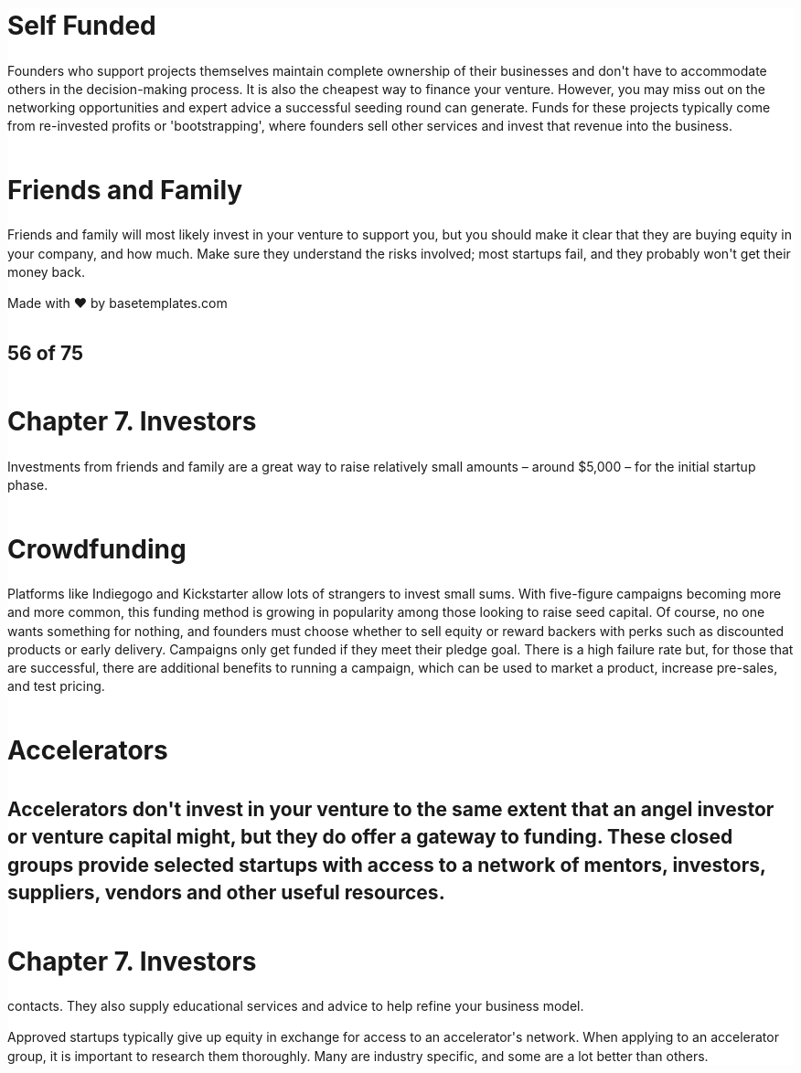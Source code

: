 # Self Funded

Founders who support projects themselves maintain complete ownership of their businesses and don't have to accommodate others in the decision-making process. It is also the cheapest way to finance your venture. However, you may miss out on the networking opportunities and expert advice a successful seeding round can generate. Funds for these projects typically come from re-invested profits or 'bootstrapping', where founders sell other services and invest that revenue into the business.

# Friends and Family

Friends and family will most likely invest in your venture to support you, but you should make it clear that they are buying equity in your company, and how much. Make sure they understand the risks involved; most startups fail, and they probably won't get their money back.

Made with ♥ by basetemplates.com

56 of 75
---
# Chapter 7. Investors

Investments from friends and family are a great way to raise relatively small amounts – around $5,000 – for the initial startup phase.

# Crowdfunding

Platforms like Indiegogo and Kickstarter allow lots of strangers to invest small sums. With five-figure campaigns becoming more and more common, this funding method is growing in popularity among those looking to raise seed capital. Of course, no one wants something for nothing, and founders must choose whether to sell equity or reward backers with perks such as discounted products or early delivery. Campaigns only get funded if they meet their pledge goal. There is a high failure rate but, for those that are successful, there are additional benefits to running a campaign, which can be used to market a product, increase pre-sales, and test pricing.

# Accelerators

Accelerators don't invest in your venture to the same extent that an angel investor or venture capital might, but they do offer a gateway to funding. These closed groups provide selected startups with access to a network of mentors, investors, suppliers, vendors and other useful resources.
---
# Chapter 7. Investors

contacts. They also supply educational services and advice to help refine your business model.

Approved startups typically give up equity in exchange for access to an accelerator's network. When applying to an accelerator group, it is important to research them thoroughly. Many are industry specific, and some are a lot better than others.
